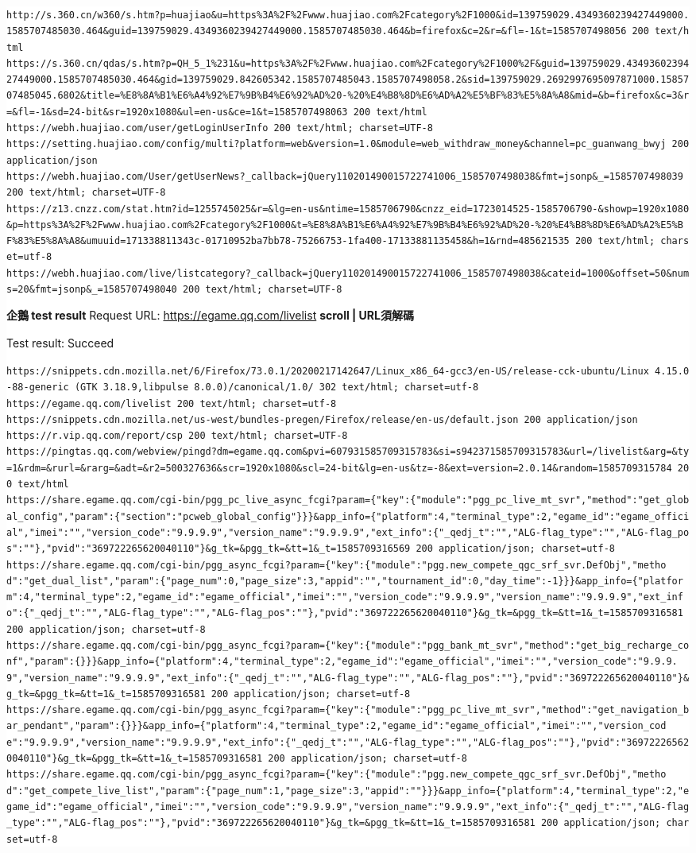     http://s.360.cn/w360/s.htm?p=huajiao&u=https%3A%2F%2Fwww.huajiao.com%2Fcategory%2F1000&id=139759029.4349360239427449000.1585707485030.464&guid=139759029.4349360239427449000.1585707485030.464&b=firefox&c=2&r=&fl=-1&t=1585707498056 200 text/html
    https://s.360.cn/qdas/s.htm?p=QH_5_1%231&u=https%3A%2F%2Fwww.huajiao.com%2Fcategory%2F1000%2F&guid=139759029.4349360239427449000.1585707485030.464&gid=139759029.842605342.1585707485043.1585707498058.2&sid=139759029.2692997695097871000.1585707485045.6802&title=%E8%8A%B1%E6%A4%92%E7%9B%B4%E6%92%AD%20-%20%E4%B8%8D%E6%AD%A2%E5%BF%83%E5%8A%A8&mid=&b=firefox&c=3&r=&fl=-1&sd=24-bit&sr=1920x1080&ul=en-us&ce=1&t=1585707498063 200 text/html
    https://webh.huajiao.com/user/getLoginUserInfo 200 text/html; charset=UTF-8
    https://setting.huajiao.com/config/multi?platform=web&version=1.0&module=web_withdraw_money&channel=pc_guanwang_bwyj 200 application/json
    https://webh.huajiao.com/User/getUserNews?_callback=jQuery110201490015722741006_1585707498038&fmt=jsonp&_=1585707498039 200 text/html; charset=UTF-8
    https://z13.cnzz.com/stat.htm?id=1255745025&r=&lg=en-us&ntime=1585706790&cnzz_eid=1723014525-1585706790-&showp=1920x1080&p=https%3A%2F%2Fwww.huajiao.com%2Fcategory%2F1000&t=%E8%8A%B1%E6%A4%92%E7%9B%B4%E6%92%AD%20-%20%E4%B8%8D%E6%AD%A2%E5%BF%83%E5%8A%A8&umuuid=171338811343c-01710952ba7bb78-75266753-1fa400-17133881135458&h=1&rnd=485621535 200 text/html; charset=utf-8
    https://webh.huajiao.com/live/listcategory?_callback=jQuery110201490015722741006_1585707498038&cateid=1000&offset=50&nums=20&fmt=jsonp&_=1585707498040 200 text/html; charset=UTF-8

**企鵝 test result**
Request URL: https://egame.qq.com/livelist **scroll | URL須解碼**

Test result: Succeed

    https://snippets.cdn.mozilla.net/6/Firefox/73.0.1/20200217142647/Linux_x86_64-gcc3/en-US/release-cck-ubuntu/Linux 4.15.0-88-generic (GTK 3.18.9,libpulse 8.0.0)/canonical/1.0/ 302 text/html; charset=utf-8
    https://egame.qq.com/livelist 200 text/html; charset=utf-8
    https://snippets.cdn.mozilla.net/us-west/bundles-pregen/Firefox/release/en-us/default.json 200 application/json
    https://r.vip.qq.com/report/csp 200 text/html; charset=UTF-8
    https://pingtas.qq.com/webview/pingd?dm=egame.qq.com&pvi=607931585709315783&si=s942371585709315783&url=/livelist&arg=&ty=1&rdm=&rurl=&rarg=&adt=&r2=500327636&scr=1920x1080&scl=24-bit&lg=en-us&tz=-8&ext=version=2.0.14&random=1585709315784 200 text/html
    https://share.egame.qq.com/cgi-bin/pgg_pc_live_async_fcgi?param={"key":{"module":"pgg_pc_live_mt_svr","method":"get_global_config","param":{"section":"pcweb_global_config"}}}&app_info={"platform":4,"terminal_type":2,"egame_id":"egame_official","imei":"","version_code":"9.9.9.9","version_name":"9.9.9.9","ext_info":{"_qedj_t":"","ALG-flag_type":"","ALG-flag_pos":""},"pvid":"369722265620040110"}&g_tk=&pgg_tk=&tt=1&_t=1585709316569 200 application/json; charset=utf-8
    https://share.egame.qq.com/cgi-bin/pgg_async_fcgi?param={"key":{"module":"pgg.new_compete_qgc_srf_svr.DefObj","method":"get_dual_list","param":{"page_num":0,"page_size":3,"appid":"","tournament_id":0,"day_time":-1}}}&app_info={"platform":4,"terminal_type":2,"egame_id":"egame_official","imei":"","version_code":"9.9.9.9","version_name":"9.9.9.9","ext_info":{"_qedj_t":"","ALG-flag_type":"","ALG-flag_pos":""},"pvid":"369722265620040110"}&g_tk=&pgg_tk=&tt=1&_t=1585709316581 200 application/json; charset=utf-8
    https://share.egame.qq.com/cgi-bin/pgg_async_fcgi?param={"key":{"module":"pgg_bank_mt_svr","method":"get_big_recharge_conf","param":{}}}&app_info={"platform":4,"terminal_type":2,"egame_id":"egame_official","imei":"","version_code":"9.9.9.9","version_name":"9.9.9.9","ext_info":{"_qedj_t":"","ALG-flag_type":"","ALG-flag_pos":""},"pvid":"369722265620040110"}&g_tk=&pgg_tk=&tt=1&_t=1585709316581 200 application/json; charset=utf-8
    https://share.egame.qq.com/cgi-bin/pgg_async_fcgi?param={"key":{"module":"pgg_pc_live_mt_svr","method":"get_navigation_bar_pendant","param":{}}}&app_info={"platform":4,"terminal_type":2,"egame_id":"egame_official","imei":"","version_code":"9.9.9.9","version_name":"9.9.9.9","ext_info":{"_qedj_t":"","ALG-flag_type":"","ALG-flag_pos":""},"pvid":"369722265620040110"}&g_tk=&pgg_tk=&tt=1&_t=1585709316581 200 application/json; charset=utf-8
    https://share.egame.qq.com/cgi-bin/pgg_async_fcgi?param={"key":{"module":"pgg.new_compete_qgc_srf_svr.DefObj","method":"get_compete_live_list","param":{"page_num":1,"page_size":3,"appid":""}}}&app_info={"platform":4,"terminal_type":2,"egame_id":"egame_official","imei":"","version_code":"9.9.9.9","version_name":"9.9.9.9","ext_info":{"_qedj_t":"","ALG-flag_type":"","ALG-flag_pos":""},"pvid":"369722265620040110"}&g_tk=&pgg_tk=&tt=1&_t=1585709316581 200 application/json; charset=utf-8